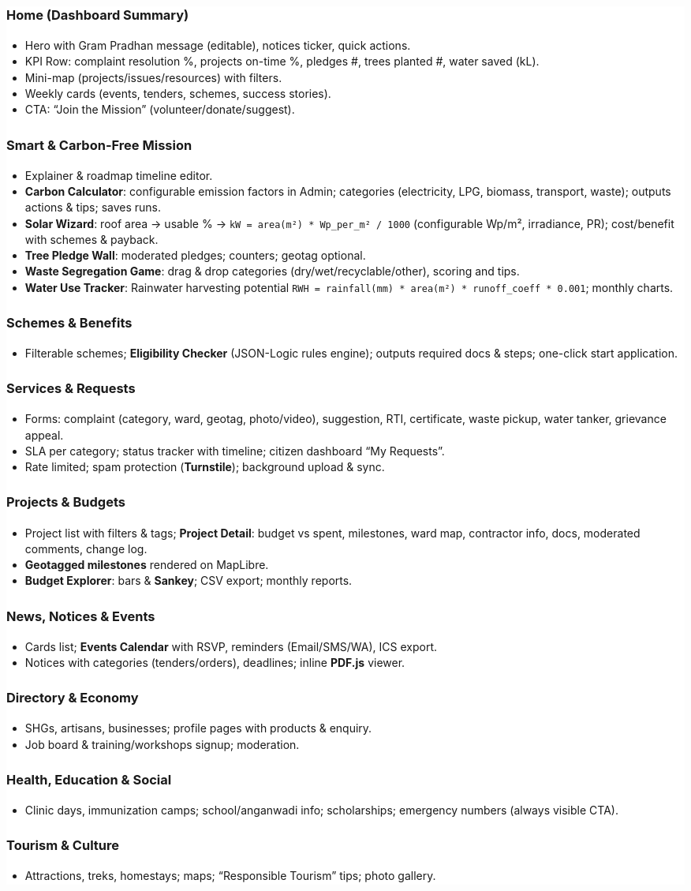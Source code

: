 ### Home (Dashboard Summary)
- Hero with Gram Pradhan message (editable), notices ticker, quick actions.
- KPI Row: complaint resolution %, projects on-time %, pledges #, trees planted #, water saved (kL).
- Mini-map (projects/issues/resources) with filters.
- Weekly cards (events, tenders, schemes, success stories).
- CTA: “Join the Mission” (volunteer/donate/suggest).

### Smart & Carbon-Free Mission
- Explainer & roadmap timeline editor.
- **Carbon Calculator**: configurable emission factors in Admin; categories (electricity, LPG, biomass, transport, waste); outputs actions & tips; saves runs.
- **Solar Wizard**: roof area → usable % → `kW = area(m²) * Wp_per_m² / 1000` (configurable Wp/m², irradiance, PR); cost/benefit with schemes & payback.
- **Tree Pledge Wall**: moderated pledges; counters; geotag optional.
- **Waste Segregation Game**: drag & drop categories (dry/wet/recyclable/other), scoring and tips.
- **Water Use Tracker**: Rainwater harvesting potential `RWH = rainfall(mm) * area(m²) * runoff_coeff * 0.001`; monthly charts.

### Schemes & Benefits
- Filterable schemes; **Eligibility Checker** (JSON-Logic rules engine); outputs required docs & steps; one-click start application.

### Services & Requests
- Forms: complaint (category, ward, geotag, photo/video), suggestion, RTI, certificate, waste pickup, water tanker, grievance appeal.
- SLA per category; status tracker with timeline; citizen dashboard “My Requests”.
- Rate limited; spam protection (**Turnstile**); background upload & sync.

### Projects & Budgets
- Project list with filters & tags; **Project Detail**: budget vs spent, milestones, ward map, contractor info, docs, moderated comments, change log.
- **Geotagged milestones** rendered on MapLibre.
- **Budget Explorer**: bars & **Sankey**; CSV export; monthly reports.

### News, Notices & Events
- Cards list; **Events Calendar** with RSVP, reminders (Email/SMS/WA), ICS export.
- Notices with categories (tenders/orders), deadlines; inline **PDF.js** viewer.

### Directory & Economy
- SHGs, artisans, businesses; profile pages with products & enquiry.
- Job board & training/workshops signup; moderation.

### Health, Education & Social
- Clinic days, immunization camps; school/anganwadi info; scholarships; emergency numbers (always visible CTA).

### Tourism & Culture
- Attractions, treks, homestays; maps; “Responsible Tourism” tips; photo gallery.
